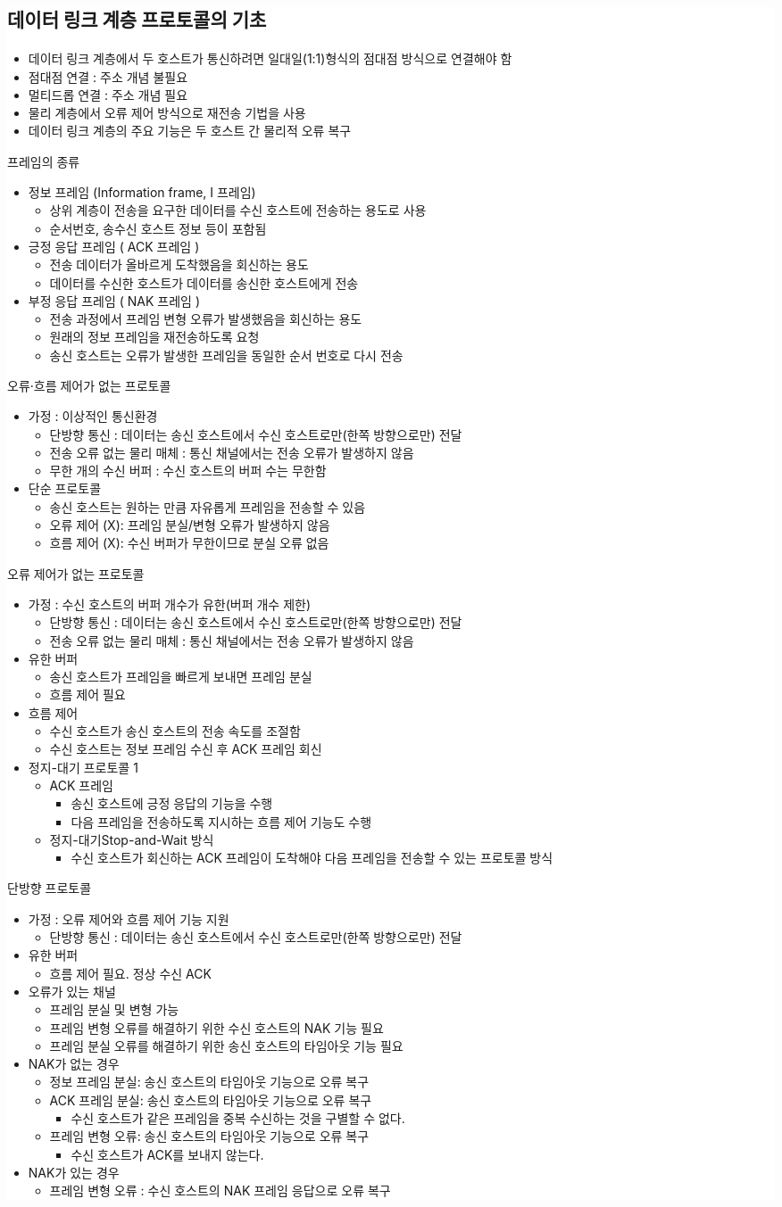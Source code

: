 ## 데이터 링크 계층 프로토콜의 기초

- 데이터 링크 계층에서 두 호스트가 통신하려면 일대일(1:1)형식의 점대점 방식으로 연결해야 함
- 점대점 연결 : 주소 개념 불필요
- 멀티드롭 연결 : 주소 개념 필요
- 물리 계층에서 오류 제어 방식으로 재전송 기법을 사용
- 데이터 링크 계층의 주요 기능은 두 호스트 간 물리적 오류 복구

프레임의 종류
- 정보 프레임 (Information frame, I 프레임)
  - 상위 계층이 전송을 요구한 데이터를 수신 호스트에 전송하는 용도로 사용
  - 순서번호, 송수신 호스트 정보 등이 포함됨
- 긍정 응답 프레임 ( ACK 프레임 )
  - 전송 데이터가 올바르게 도착했음을 회신하는 용도
  - 데이터를 수신한 호스트가 데이터를 송신한 호스트에게 전송
- 부정 응답 프레임 ( NAK 프레임 )
  - 전송 과정에서 프레임 변형 오류가 발생했음을 회신하는 용도
  - 원래의 정보 프레임을 재전송하도록 요청
  - 송신 호스트는 오류가 발생한 프레임을 동일한 순서 번호로 다시 전송


오류·흐름 제어가 없는 프로토콜
- 가정 : 이상적인 통신환경
  - 단방향 통신 : 데이터는 송신 호스트에서 수신 호스트로만(한쪽 방향으로만) 전달
  - 전송 오류 없는 물리 매체 : 통신 채널에서는 전송 오류가 발생하지 않음
  - 무한 개의 수신 버퍼 : 수신 호스트의 버퍼 수는 무한함
- 단순 프로토콜
  - 송신 호스트는 원하는 만큼 자유롭게 프레임을 전송할 수 있음
  - 오류 제어 (X): 프레임 분실/변형 오류가 발생하지 않음
  - 흐름 제어 (X): 수신 버퍼가 무한이므로 분실 오류 없음

오류 제어가 없는 프로토콜
- 가정 : 수신 호스트의 버퍼 개수가 유한(버퍼 개수 제한)
  - 단방향 통신 : 데이터는 송신 호스트에서 수신 호스트로만(한쪽 방향으로만) 전달
  - 전송 오류 없는 물리 매체 : 통신 채널에서는 전송 오류가 발생하지 않음
- 유한 버퍼
  - 송신 호스트가 프레임을 빠르게 보내면 프레임 분실
  - 흐름 제어 필요
- 흐름 제어
  - 수신 호스트가 송신 호스트의 전송 속도를 조절함
  - 수신 호스트는 정보 프레임 수신 후 ACK 프레임 회신
- 정지-대기 프로토콜 1
  - ACK 프레임
    - 송신 호스트에 긍정 응답의 기능을 수행
    - 다음 프레임을 전송하도록 지시하는 흐름 제어 기능도 수행
  - 정지-대기Stop-and-Wait 방식
    - 수신 호스트가 회신하는 ACK 프레임이 도착해야 다음 프레임을 전송할 수 있는 프로토콜 방식

단방향 프로토콜
- 가정 : 오류 제어와 흐름 제어 기능 지원
    - 단방향 통신 : 데이터는 송신 호스트에서 수신 호스트로만(한쪽 방향으로만) 전달
- 유한 버퍼
    - 흐름 제어 필요. 정상 수신 ACK
- 오류가 있는 채널
    - 프레임 분실 및 변형 가능
    - 프레임 변형 오류를 해결하기 위한 수신 호스트의 NAK 기능 필요
    - 프레임 분실 오류를 해결하기 위한 송신 호스트의 타임아웃 기능 필요
- NAK가 없는 경우
  - 정보 프레임 분실: 송신 호스트의 타임아웃 기능으로 오류 복구
  - ACK 프레임 분실: 송신 호스트의 타임아웃 기능으로 오류 복구
      - 수신 호스트가 같은 프레임을 중복 수신하는 것을 구별할 수 없다.
  - 프레임 변형 오류: 송신 호스트의 타임아웃 기능으로 오류 복구
      - 수신 호스트가 ACK를 보내지 않는다.
- NAK가 있는 경우
  - 프레임 변형 오류 : 수신 호스트의 NAK 프레임 응답으로 오류 복구